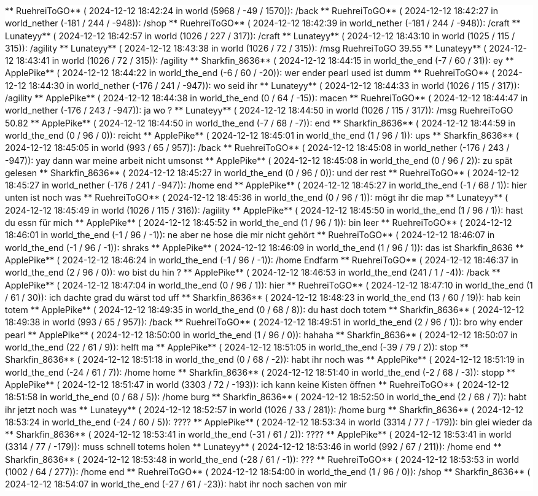 ** RuehreiToGO** ( 2024-12-12  18:42:24 in  world (5968 / -49 / 1570)): /back
** RuehreiToGO** ( 2024-12-12  18:42:27 in  world_nether (-181 / 244 / -948)): /shop
** RuehreiToGO** ( 2024-12-12  18:42:39 in  world_nether (-181 / 244 / -948)): /craft
** Lunateyy** ( 2024-12-12  18:42:57 in  world (1026 / 227 / 317)): /craft
** Lunateyy** ( 2024-12-12  18:43:10 in  world (1025 / 115 / 315)): /agility
** Lunateyy** ( 2024-12-12  18:43:38 in  world (1026 / 72 / 315)): /msg RuehreiToGO 39.55
** Lunateyy** ( 2024-12-12  18:43:41 in  world (1026 / 72 / 315)): /agility
** Sharkfin_8636** ( 2024-12-12  18:44:15 in  world_the_end (-7 / 60 / 31)): ey
** ApplePike** ( 2024-12-12  18:44:22 in  world_the_end (-6 / 60 / -20)): wer ender pearl used ist dumm
** RuehreiToGO** ( 2024-12-12  18:44:30 in  world_nether (-176 / 241 / -947)): wo seid ihr
** Lunateyy** ( 2024-12-12  18:44:33 in  world (1026 / 115 / 317)): /agility
** ApplePike** ( 2024-12-12  18:44:38 in  world_the_end (0 / 64 / -15)): macen
** RuehreiToGO** ( 2024-12-12  18:44:47 in  world_nether (-176 / 243 / -947)): ja wo ?
** Lunateyy** ( 2024-12-12  18:44:50 in  world (1026 / 115 / 317)): /msg RuehreiToGO 50.82
** ApplePike** ( 2024-12-12  18:44:50 in  world_the_end (-7 / 68 / -7)): end
** Sharkfin_8636** ( 2024-12-12  18:44:59 in  world_the_end (0 / 96 / 0)): reicht
** ApplePike** ( 2024-12-12  18:45:01 in  world_the_end (1 / 96 / 1)): ups
** Sharkfin_8636** ( 2024-12-12  18:45:05 in  world (993 / 65 / 957)): /back
** RuehreiToGO** ( 2024-12-12  18:45:08 in  world_nether (-176 / 243 / -947)): yay dann war meine arbeit nicht umsonst
** ApplePike** ( 2024-12-12  18:45:08 in  world_the_end (0 / 96 / 2)): zu spät gelesen
** Sharkfin_8636** ( 2024-12-12  18:45:27 in  world_the_end (0 / 96 / 0)): und der rest
** RuehreiToGO** ( 2024-12-12  18:45:27 in  world_nether (-176 / 241 / -947)): /home end
** ApplePike** ( 2024-12-12  18:45:27 in  world_the_end (-1 / 68 / 1)): hier unten ist noch was
** RuehreiToGO** ( 2024-12-12  18:45:36 in  world_the_end (0 / 96 / 1)): mögt ihr die map
** Lunateyy** ( 2024-12-12  18:45:49 in  world (1026 / 115 / 316)): /agility
** ApplePike** ( 2024-12-12  18:45:50 in  world_the_end (1 / 96 / 1)): hast du essn für mich
** ApplePike** ( 2024-12-12  18:45:52 in  world_the_end (1 / 96 / 1)): bin leer
** RuehreiToGO** ( 2024-12-12  18:46:01 in  world_the_end (-1 / 96 / -1)): ne aber ne hose die mir nicht gehört
** RuehreiToGO** ( 2024-12-12  18:46:07 in  world_the_end (-1 / 96 / -1)): shraks
** ApplePike** ( 2024-12-12  18:46:09 in  world_the_end (1 / 96 / 1)): das ist Sharkfin_8636
** ApplePike** ( 2024-12-12  18:46:24 in  world_the_end (-1 / 96 / -1)): /home Endfarm
** RuehreiToGO** ( 2024-12-12  18:46:37 in  world_the_end (2 / 96 / 0)): wo bist du hin ?
** ApplePike** ( 2024-12-12  18:46:53 in  world_the_end (241 / 1 / -4)): /back
** ApplePike** ( 2024-12-12  18:47:04 in  world_the_end (0 / 96 / 1)): hier
** RuehreiToGO** ( 2024-12-12  18:47:10 in  world_the_end (1 / 61 / 30)): ich dachte grad du wärst tod uff
** Sharkfin_8636** ( 2024-12-12  18:48:23 in  world_the_end (13 / 60 / 19)): hab kein totem
** ApplePike** ( 2024-12-12  18:49:35 in  world_the_end (0 / 68 / 8)): du hast doch totem
** Sharkfin_8636** ( 2024-12-12  18:49:38 in  world (993 / 65 / 957)): /back
** RuehreiToGO** ( 2024-12-12  18:49:51 in  world_the_end (2 / 96 / 1)): bro why ender pearl
** ApplePike** ( 2024-12-12  18:50:00 in  world_the_end (1 / 96 / 0)): hahaha
** Sharkfin_8636** ( 2024-12-12  18:50:07 in  world_the_end (22 / 61 / 9)): helft ma
** ApplePike** ( 2024-12-12  18:51:05 in  world_the_end (-39 / 79 / 2)): stop
** Sharkfin_8636** ( 2024-12-12  18:51:18 in  world_the_end (0 / 68 / -2)): habt ihr noch was
** ApplePike** ( 2024-12-12  18:51:19 in  world_the_end (-24 / 61 / 7)): /home home
** Sharkfin_8636** ( 2024-12-12  18:51:40 in  world_the_end (-2 / 68 / -3)): stopp
** ApplePike** ( 2024-12-12  18:51:47 in  world (3303 / 72 / -193)): ich kann keine Kisten öffnen
** RuehreiToGO** ( 2024-12-12  18:51:58 in  world_the_end (0 / 68 / 5)): /home burg
** Sharkfin_8636** ( 2024-12-12  18:52:50 in  world_the_end (2 / 68 / 7)): habt ihr jetzt noch was
** Lunateyy** ( 2024-12-12  18:52:57 in  world (1026 / 33 / 281)): /home burg
** Sharkfin_8636** ( 2024-12-12  18:53:24 in  world_the_end (-24 / 60 / 5)): ????
** ApplePike** ( 2024-12-12  18:53:34 in  world (3314 / 77 / -179)): bin glei wieder da
** Sharkfin_8636** ( 2024-12-12  18:53:41 in  world_the_end (-31 / 61 / 2)): ????
** ApplePike** ( 2024-12-12  18:53:41 in  world (3314 / 77 / -179)): muss schnell totems holen
** Lunateyy** ( 2024-12-12  18:53:46 in  world (992 / 67 / 211)): /home end
** Sharkfin_8636** ( 2024-12-12  18:53:48 in  world_the_end (-28 / 61 / -1)): ???
** RuehreiToGO** ( 2024-12-12  18:53:53 in  world (1002 / 64 / 277)): /home end
** RuehreiToGO** ( 2024-12-12  18:54:00 in  world_the_end (1 / 96 / 0)): /shop
** Sharkfin_8636** ( 2024-12-12  18:54:07 in  world_the_end (-27 / 61 / -23)): habt ihr noch sachen von mir